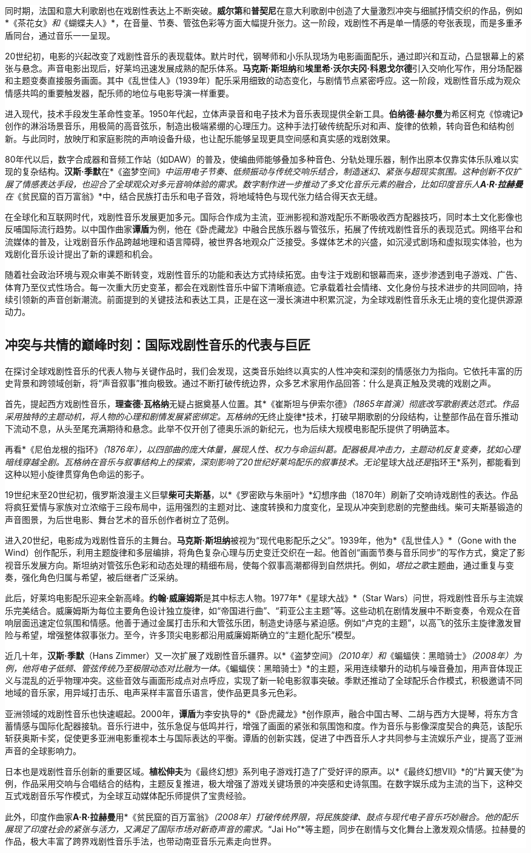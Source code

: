 同时期，法国和意大利歌剧也在戏剧性表达上不断突破。**威尔第**和**普契尼**在意大利歌剧中创造了大量激烈冲突与细腻抒情交织的作品，例如*《茶花女》*和*《蝴蝶夫人》*，在音量、节奏、管弦色彩等方面大幅提升张力。这一阶段，戏剧性不再是单一情感的夸张表现，而是多重矛盾同台，通过音乐一一呈现。

20世纪初，电影的兴起改变了戏剧性音乐的表现载体。默片时代，钢琴师和小乐队现场为电影画面配乐，通过即兴和互动，凸显银幕上的紧张与悬念。声音电影出现后，好莱坞迅速发展成熟的配乐体系。**马克斯·斯坦纳**和**埃里希·沃尔夫冈·科恩戈尔德**引入交响化写作，用分场配器和主题变奏直接服务画面。其中《乱世佳人》（1939年）配乐采用细致的动态变化，与剧情节点紧密呼应。这一阶段，戏剧性音乐成为观众情感共鸣的重要触发器，配乐师的地位与电影导演一样重要。

进入现代，技术手段发生革命性变革。1950年代起，立体声录音和电子技术为音乐表现提供全新工具。**伯纳德·赫尔曼**为希区柯克《惊魂记》创作的淋浴场景音乐，用极简的高音弦乐，制造出极端紧绷的心理压力。这种手法打破传统配乐对和声、旋律的依赖，转向音色和结构创新。与此同时，放映厅和家庭影院的声响设备升级，也让配乐能够呈现更具空间感和真实感的戏剧效果。

80年代以后，数字合成器和音频工作站（如DAW）的普及，使编曲师能够叠加多种音色、分轨处理乐器，制作出原本仅靠实体乐队难以实现的复杂结构。**汉斯·季默**在*《盗梦空间》*中运用电子节奏、低频振动与传统交响乐结合，制造迷幻、紧张与超现实氛围。这种创新不仅扩展了情感表达手段，也迎合了全球观众对多元音响体验的需求。数字制作进一步推动了多文化音乐元素的融合，比如印度音乐人**A·R·拉赫曼**在*《贫民窟的百万富翁》*中，结合民族打击乐和电子音效，将地域特色与现代张力结合得天衣无缝。

在全球化和互联网时代，戏剧性音乐发展更加多元。国际合作成为主流，亚洲影视和游戏配乐不断吸收西方配器技巧，同时本土文化影像也反哺国际流行趋势。以中国作曲家**谭盾**为例，他在《卧虎藏龙》中融合民族乐器与管弦乐，拓展了传统戏剧性音乐的表现范式。网络平台和流媒体的普及，让戏剧音乐作品跨越地理和语言障碍，被世界各地观众广泛接受。多媒体艺术的兴盛，如沉浸式剧场和虚拟现实体验，也为戏剧化音乐设计提出了新的课题和机会。

随着社会政治环境与观众审美不断转变，戏剧性音乐的功能和表达方式持续拓宽。由专注于戏剧和银幕而来，逐步渗透到电子游戏、广告、体育乃至仪式性场合。每一次重大历史变革，都会在戏剧性音乐中留下清晰痕迹。它承载着社会情绪、文化身份与技术进步的共同回响，持续引领新的声音创新潮流。前面提到的关键技法和表达工具，正是在这一漫长演进中积累沉淀，为全球戏剧性音乐永无止境的变化提供源源动力。

## 冲突与共情的巅峰时刻：国际戏剧性音乐的代表与巨匠

在探讨全球戏剧性音乐的代表人物与关键作品时，我们会发现，这类音乐始终以真实的人性冲突和深刻的情感张力为指向。它依托丰富的历史背景和跨领域创新，将“声音叙事”推向极致。通过不断打破传统边界，众多艺术家用作品回答：什么是真正触及灵魂的戏剧之声。

首先，提起西方戏剧性音乐，**理查德·瓦格纳**无疑占据奠基人位置。其*《崔斯坦与伊索尔德》*（1865年首演）彻底改写歌剧表达范式。作品采用独特的主题动机，将人物的心理和剧情发展紧密绑定。瓦格纳的*无终止旋律*技术，打破早期歌剧的分段结构，让整部作品在音乐推动下流动不息，从头至尾充满期待和悬念。此举不仅开创了德奥乐派的新纪元，也为后续大规模电影配乐提供了明确蓝本。

再看*《尼伯龙根的指环》*（1876年），以四部曲的庞大体量，展现人性、权力与命运纠葛。配器极具冲击力，主题动机反复变奏，犹如心理暗线穿越全剧。瓦格纳在音乐与叙事结构上的探索，深刻影响了20世纪好莱坞配乐的叙事技术。无论*星球大战*还是*指环王*系列，都能看到这种以短小旋律贯穿角色命运的影子。

19世纪末至20世纪初，俄罗斯浪漫主义巨擘**柴可夫斯基**，以*《罗密欧与朱丽叶》*幻想序曲（1870年）刷新了交响诗戏剧性的表达。作品将疯狂爱情与家族对立浓缩于三段布局中，运用强烈的主题对比、速度转换和力度变化，呈现从冲突到悲剧的完整曲线。柴可夫斯基锻造的声音图景，为后世电影、舞台艺术的音乐创作者树立了范例。

进入20世纪，电影成为戏剧性音乐的主舞台。**马克斯·斯坦纳**被视为“现代电影配乐之父”。1939年，他为*《乱世佳人》*（Gone
with the
Wind）创作配乐，利用主题旋律和多层编排，将角色复杂心理与历史变迁交织在一起。他首创“画面节奏与音乐同步”的写作方式，奠定了影视音乐发展方向。斯坦纳对管弦乐色彩和动态处理的精细布局，使每个叙事高潮都得到自然烘托。例如，*塔拉之歌*主题曲，通过重复与变奏，强化角色归属与希望，被后继者广泛采纳。

此后，好莱坞电影配乐迎来全新高峰。**约翰·威廉姆斯**是其中标志人物。1977年*《星球大战》*（Star
Wars）问世，将戏剧性音乐与主流娱乐完美结合。威廉姆斯为每位主要角色设计独立旋律，如“帝国进行曲”、“莉亚公主主题”等。这些动机在剧情发展中不断变奏，令观众在音响层面迅速定位氛围和情感。他善于通过金属打击乐和大管弦乐团，制造史诗感与紧迫感。例如“卢克的主题”，以高飞的弦乐主旋律激发冒险与希望，增强整体叙事张力。至今，许多顶尖电影都沿用威廉姆斯确立的“主题化配乐”模型。

近几十年，**汉斯·季默**（Hans
Zimmer）又一次扩展了戏剧性音乐疆界。以*《盗梦空间》*（2010年）和*《蝙蝠侠：黑暗骑士》*（2008年）为例，他将电子低频、管弦传统乃至极限动态对比融为一体。*《蝙蝠侠：黑暗骑士》*的主题，采用连续攀升的动机与噪音叠加，用声音体现正义与混乱的近乎物理冲突。这些音效与画面形成点对点呼应，实现了新一轮电影叙事突破。季默还推动了全球配乐合作模式，积极邀请不同地域的音乐家，用异域打击乐、电声采样丰富音乐语言，使作品更具多元色彩。

亚洲领域的戏剧性音乐也快速崛起。2000年，**谭盾**为李安执导的*《卧虎藏龙》*创作原声，融合中国古琴、二胡与西方大提琴，将东方含蓄情感与国际化配器接轨。音乐行进中，弦乐急促与低鸣并行，增强了画面的紧张和氛围饱和度。作为音乐与影像深度契合的典范，该配乐斩获奥斯卡奖，促使更多亚洲电影重视本土与国际表达的平衡。谭盾的创新实践，促进了中西音乐人才共同参与主流娱乐产业，提高了亚洲声音的全球影响力。

日本也是戏剧性音乐创新的重要区域。**植松伸夫**为《最终幻想》系列电子游戏打造了广受好评的原声。以*《最终幻想VII》*的“片翼天使”为例，作品采用交响与合唱结合的结构，主题反复推进，极大增强了游戏关键场景的冲突感和史诗氛围。在数字娱乐成为主流的当下，这种交互式戏剧音乐写作模式，为全球互动媒体配乐师提供了宝贵经验。

此外，印度作曲家**A·R·拉赫曼**用*《贫民窟的百万富翁》*（2008年）打破传统界限，将民族旋律、鼓点与现代电子音乐巧妙融合。他的配乐展现了印度社会的紧张与活力，又满足了国际市场对新奇声音的需求。*“Jai
Ho”*等主题，同步在剧情与文化舞台上激发观众情感。拉赫曼的作品，极大丰富了跨界戏剧性音乐手法，也带动南亚音乐元素走向世界。
